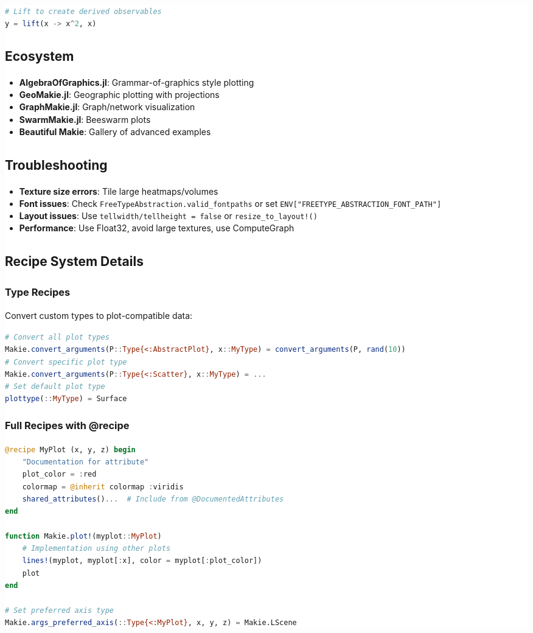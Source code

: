 ```julia
# Lift to create derived observables
y = lift(x -> x^2, x)
```

## Ecosystem

- **AlgebraOfGraphics.jl**: Grammar-of-graphics style plotting
- **GeoMakie.jl**: Geographic plotting with projections
- **GraphMakie.jl**: Graph/network visualization
- **SwarmMakie.jl**: Beeswarm plots
- **Beautiful Makie**: Gallery of advanced examples

## Troubleshooting

- **Texture size errors**: Tile large heatmaps/volumes
- **Font issues**: Check `FreeTypeAbstraction.valid_fontpaths` or set `ENV["FREETYPE_ABSTRACTION_FONT_PATH"]`
- **Layout issues**: Use `tellwidth/tellheight = false` or `resize_to_layout!()`
- **Performance**: Use Float32, avoid large textures, use ComputeGraph

## Recipe System Details

### Type Recipes
Convert custom types to plot-compatible data:
```julia
# Convert all plot types
Makie.convert_arguments(P::Type{<:AbstractPlot}, x::MyType) = convert_arguments(P, rand(10))
# Convert specific plot type
Makie.convert_arguments(P::Type{<:Scatter}, x::MyType) = ...
# Set default plot type
plottype(::MyType) = Surface
```

### Full Recipes with @recipe
```julia
@recipe MyPlot (x, y, z) begin
    "Documentation for attribute"
    plot_color = :red
    colormap = @inherit colormap :viridis
    shared_attributes()...  # Include from @DocumentedAttributes
end

function Makie.plot!(myplot::MyPlot)
    # Implementation using other plots
    lines!(myplot, myplot[:x], color = myplot[:plot_color])
    plot
end

# Set preferred axis type
Makie.args_preferred_axis(::Type{<:MyPlot}, x, y, z) = Makie.LScene
```
